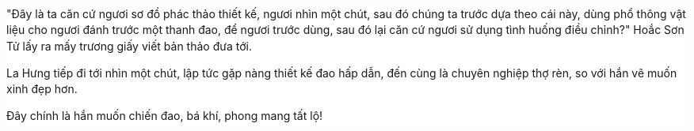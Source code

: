 "Đây là ta căn cứ ngươi sơ đồ phác thảo thiết kế, ngươi nhìn một chút, sau đó chúng ta trước dựa theo cái này, dùng phổ thông vật liệu cho ngươi đánh trước một thanh đao, để ngươi trước dùng, sau đó lại căn cứ ngươi sử dụng tình huống điều chỉnh?" Hoắc Sơn Tử lấy ra mấy trương giấy viết bản thảo đưa tới.

La Hưng tiếp đi tới nhìn một chút, lập tức gặp nàng thiết kế đao hấp dẫn, đến cùng là chuyên nghiệp thợ rèn, so với hắn vẽ muốn xinh đẹp hơn.

Đây chính là hắn muốn chiến đao, bá khí, phong mang tất lộ!




